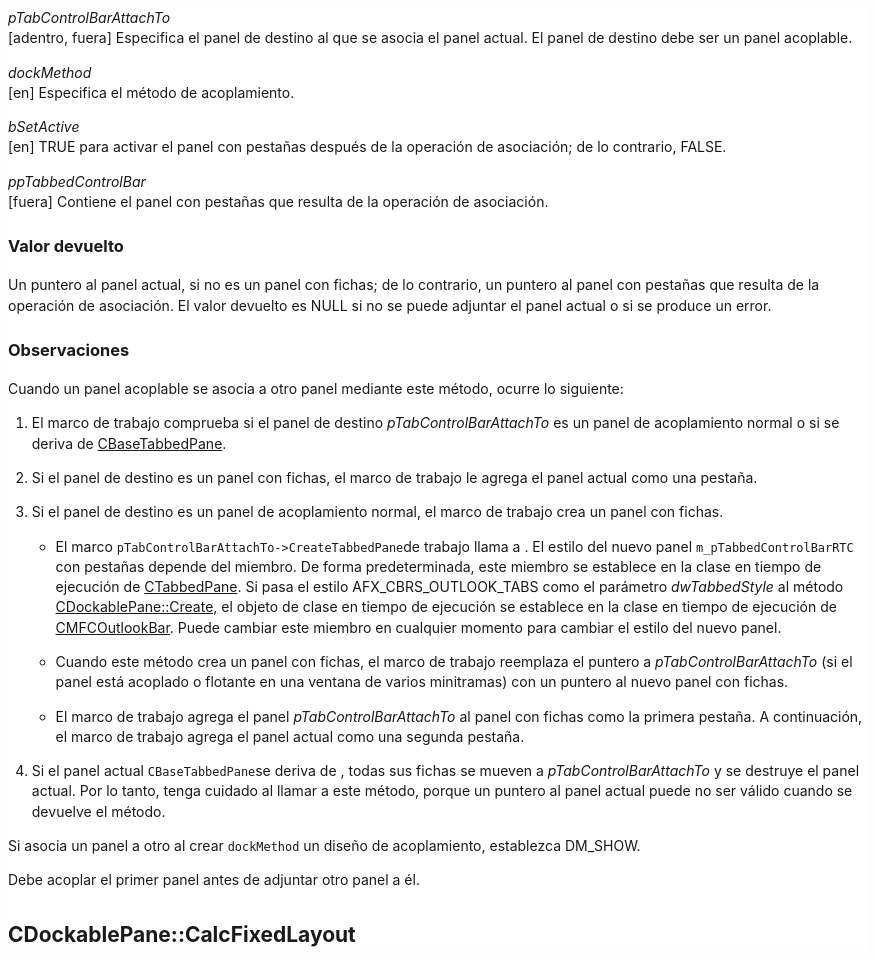 *pTabControlBarAttachTo*<br/>
[adentro, fuera] Especifica el panel de destino al que se asocia el panel actual. El panel de destino debe ser un panel acoplable.

*dockMethod*<br/>
[en] Especifica el método de acoplamiento.

*bSetActive*<br/>
[en] TRUE para activar el panel con pestañas después de la operación de asociación; de lo contrario, FALSE.

*ppTabbedControlBar*<br/>
[fuera] Contiene el panel con pestañas que resulta de la operación de asociación.

### <a name="return-value"></a>Valor devuelto

Un puntero al panel actual, si no es un panel con fichas; de lo contrario, un puntero al panel con pestañas que resulta de la operación de asociación. El valor devuelto es NULL si no se puede adjuntar el panel actual o si se produce un error.

### <a name="remarks"></a>Observaciones

Cuando un panel acoplable se asocia a otro panel mediante este método, ocurre lo siguiente:

1. El marco de trabajo comprueba si el panel de destino *pTabControlBarAttachTo* es un panel de acoplamiento normal o si se deriva de [CBaseTabbedPane](../../mfc/reference/cbasetabbedpane-class.md).

1. Si el panel de destino es un panel con fichas, el marco de trabajo le agrega el panel actual como una pestaña.

1. Si el panel de destino es un panel de acoplamiento normal, el marco de trabajo crea un panel con fichas.

   - El marco `pTabControlBarAttachTo->CreateTabbedPane`de trabajo llama a . El estilo del nuevo panel `m_pTabbedControlBarRTC` con pestañas depende del miembro. De forma predeterminada, este miembro se establece en la clase en tiempo de ejecución de [CTabbedPane](../../mfc/reference/ctabbedpane-class.md). Si pasa el estilo AFX_CBRS_OUTLOOK_TABS como el parámetro *dwTabbedStyle* al método [CDockablePane::Create,](#create) el objeto de clase en tiempo de ejecución se establece en la clase en tiempo de ejecución de [CMFCOutlookBar](../../mfc/reference/cmfcoutlookbar-class.md). Puede cambiar este miembro en cualquier momento para cambiar el estilo del nuevo panel.

   - Cuando este método crea un panel con fichas, el marco de trabajo reemplaza el puntero a *pTabControlBarAttachTo* (si el panel está acoplado o flotante en una ventana de varios minitramas) con un puntero al nuevo panel con fichas.

   - El marco de trabajo agrega el panel *pTabControlBarAttachTo* al panel con fichas como la primera pestaña. A continuación, el marco de trabajo agrega el panel actual como una segunda pestaña.

1. Si el panel actual `CBaseTabbedPane`se deriva de , todas sus fichas se mueven a *pTabControlBarAttachTo* y se destruye el panel actual. Por lo tanto, tenga cuidado al llamar a este método, porque un puntero al panel actual puede no ser válido cuando se devuelve el método.

Si asocia un panel a otro al crear `dockMethod` un diseño de acoplamiento, establezca DM_SHOW.

Debe acoplar el primer panel antes de adjuntar otro panel a él.

## <a name="cdockablepanecalcfixedlayout"></a><a name="calcfixedlayout"></a>CDockablePane::CalcFixedLayout
